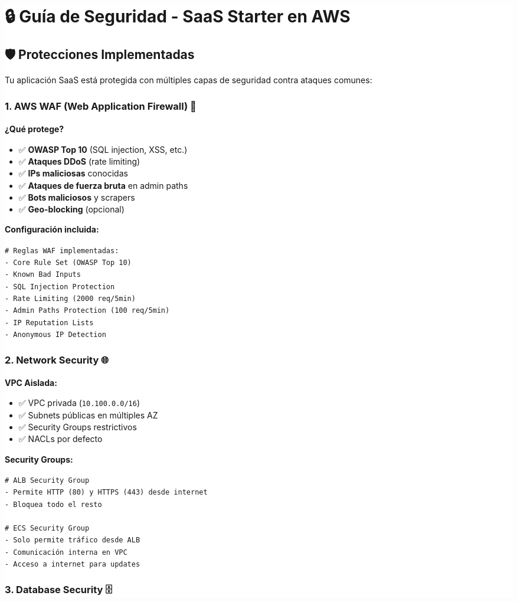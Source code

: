 # 🔒 Guía de Seguridad - SaaS Starter en AWS

## 🛡️ Protecciones Implementadas

Tu aplicación SaaS está protegida con múltiples capas de seguridad contra ataques comunes:

### 1. **AWS WAF (Web Application Firewall)** 🚫

**¿Qué protege?**

- ✅ **OWASP Top 10** (SQL injection, XSS, etc.)
- ✅ **Ataques DDoS** (rate limiting)
- ✅ **IPs maliciosas** conocidas
- ✅ **Ataques de fuerza bruta** en admin paths
- ✅ **Bots maliciosos** y scrapers
- ✅ **Geo-blocking** (opcional)

**Configuración incluida:**

```hcl
# Reglas WAF implementadas:
- Core Rule Set (OWASP Top 10)
- Known Bad Inputs
- SQL Injection Protection
- Rate Limiting (2000 req/5min)
- Admin Paths Protection (100 req/5min)
- IP Reputation Lists
- Anonymous IP Detection
```

### 2. **Network Security** 🌐

**VPC Aislada:**

- ✅ VPC privada (`10.100.0.0/16`)
- ✅ Subnets públicas en múltiples AZ
- ✅ Security Groups restrictivos
- ✅ NACLs por defecto

**Security Groups:**

```hcl
# ALB Security Group
- Permite HTTP (80) y HTTPS (443) desde internet
- Bloquea todo el resto

# ECS Security Group
- Solo permite tráfico desde ALB
- Comunicación interna en VPC
- Acceso a internet para updates
```

### 3. **Database Security** 🗄️
